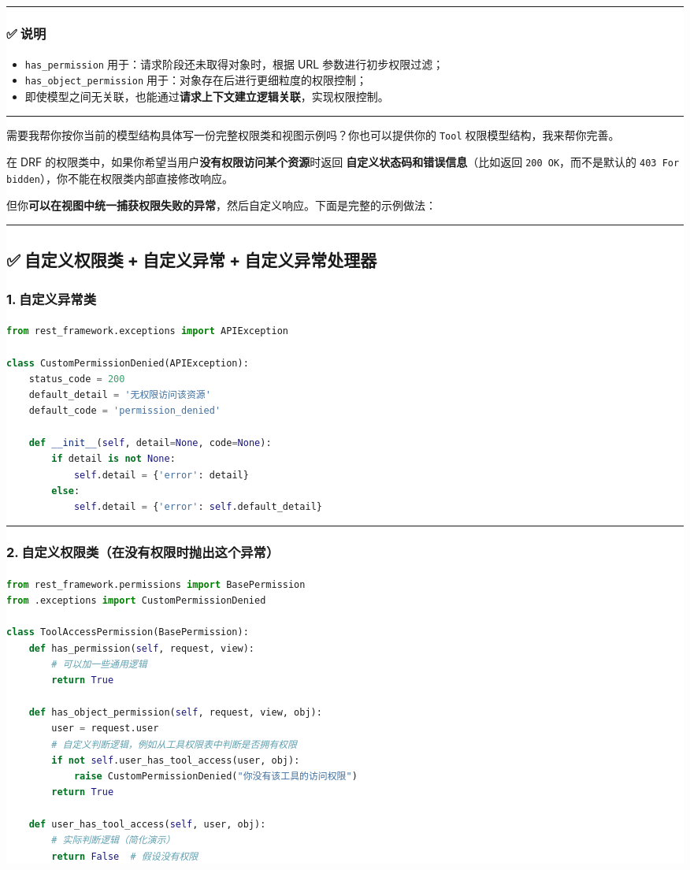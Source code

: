 ------

### ✅ 说明

- `has_permission` 用于：请求阶段还未取得对象时，根据 URL 参数进行初步权限过滤；
- `has_object_permission` 用于：对象存在后进行更细粒度的权限控制；
- 即使模型之间无关联，也能通过**请求上下文建立逻辑关联**，实现权限控制。

------

需要我帮你按你当前的模型结构具体写一份完整权限类和视图示例吗？你也可以提供你的 `Tool` 权限模型结构，我来帮你完善。

在 DRF 的权限类中，如果你希望当用户**没有权限访问某个资源**时返回 **自定义状态码和错误信息**（比如返回 `200 OK`，而不是默认的 `403 Forbidden`），你不能在权限类内部直接修改响应。

但你**可以在视图中统一捕获权限失败的异常**，然后自定义响应。下面是完整的示例做法：

------

## ✅ 自定义权限类 + 自定义异常 + 自定义异常处理器

### 1. 自定义异常类

```python
from rest_framework.exceptions import APIException

class CustomPermissionDenied(APIException):
    status_code = 200
    default_detail = '无权限访问该资源'
    default_code = 'permission_denied'

    def __init__(self, detail=None, code=None):
        if detail is not None:
            self.detail = {'error': detail}
        else:
            self.detail = {'error': self.default_detail}
```

------

### 2. 自定义权限类（在没有权限时抛出这个异常）

```python
from rest_framework.permissions import BasePermission
from .exceptions import CustomPermissionDenied

class ToolAccessPermission(BasePermission):
    def has_permission(self, request, view):
        # 可以加一些通用逻辑
        return True

    def has_object_permission(self, request, view, obj):
        user = request.user
        # 自定义判断逻辑，例如从工具权限表中判断是否拥有权限
        if not self.user_has_tool_access(user, obj):
            raise CustomPermissionDenied("你没有该工具的访问权限")
        return True

    def user_has_tool_access(self, user, obj):
        # 实际判断逻辑（简化演示）
        return False  # 假设没有权限
```
